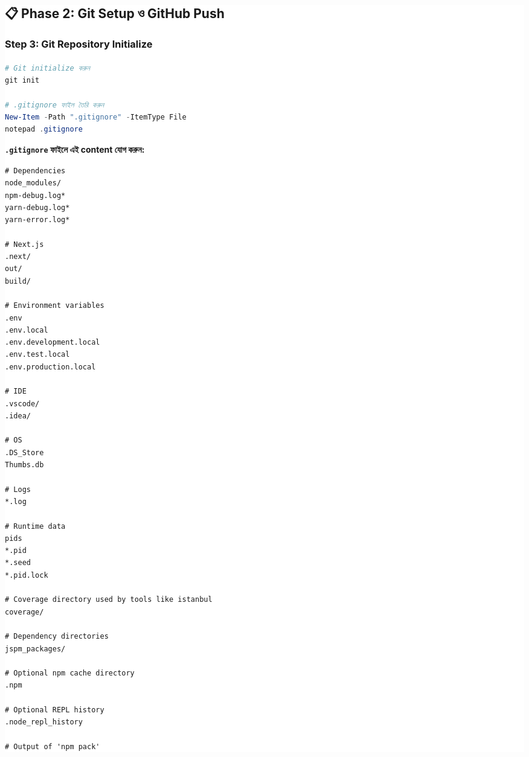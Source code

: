 ## 📋 **Phase 2: Git Setup ও GitHub Push**

### **Step 3: Git Repository Initialize**

```powershell
# Git initialize করুন
git init

# .gitignore ফাইল তৈরি করুন
New-Item -Path ".gitignore" -ItemType File
notepad .gitignore
```

**`.gitignore` ফাইলে এই content যোগ করুন:**

```plaintext
# Dependencies
node_modules/
npm-debug.log*
yarn-debug.log*
yarn-error.log*

# Next.js
.next/
out/
build/

# Environment variables
.env
.env.local
.env.development.local
.env.test.local
.env.production.local

# IDE
.vscode/
.idea/

# OS
.DS_Store
Thumbs.db

# Logs
*.log

# Runtime data
pids
*.pid
*.seed
*.pid.lock

# Coverage directory used by tools like istanbul
coverage/

# Dependency directories
jspm_packages/

# Optional npm cache directory
.npm

# Optional REPL history
.node_repl_history

# Output of 'npm pack'
```